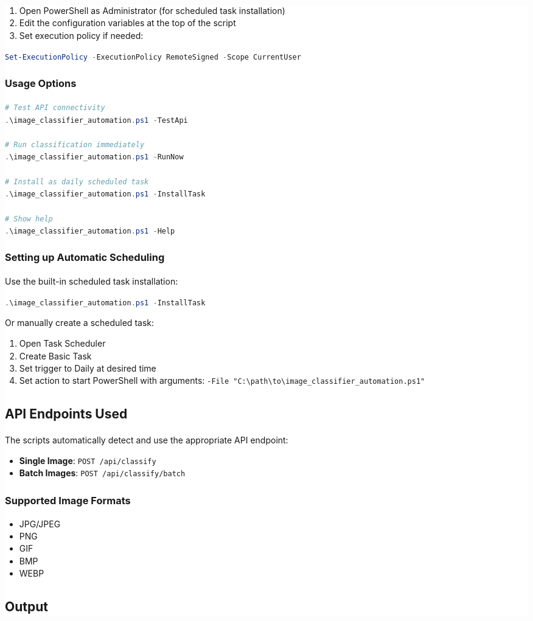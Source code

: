 1. Open PowerShell as Administrator (for scheduled task installation)
2. Edit the configuration variables at the top of the script
3. Set execution policy if needed:
```powershell
Set-ExecutionPolicy -ExecutionPolicy RemoteSigned -Scope CurrentUser
```

### Usage Options

```powershell
# Test API connectivity
.\image_classifier_automation.ps1 -TestApi

# Run classification immediately
.\image_classifier_automation.ps1 -RunNow

# Install as daily scheduled task
.\image_classifier_automation.ps1 -InstallTask

# Show help
.\image_classifier_automation.ps1 -Help
```

### Setting up Automatic Scheduling

Use the built-in scheduled task installation:
```powershell
.\image_classifier_automation.ps1 -InstallTask
```

Or manually create a scheduled task:
1. Open Task Scheduler
2. Create Basic Task
3. Set trigger to Daily at desired time
4. Set action to start PowerShell with arguments: `-File "C:\path\to\image_classifier_automation.ps1"`

## API Endpoints Used

The scripts automatically detect and use the appropriate API endpoint:

- **Single Image**: `POST /api/classify`
- **Batch Images**: `POST /api/classify/batch`

### Supported Image Formats

- JPG/JPEG
- PNG
- GIF
- BMP
- WEBP

## Output
